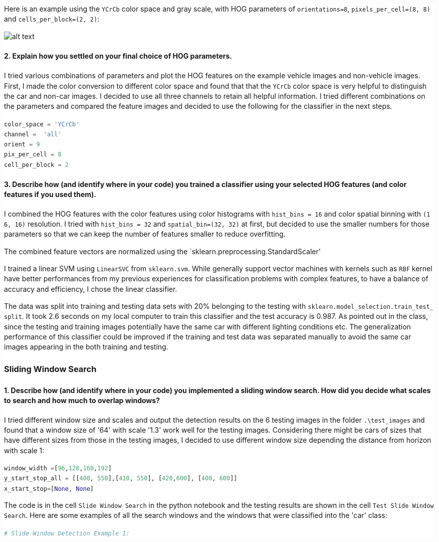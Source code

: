 Here is an example using the `YCrCb` color space and gray scale, with HOG parameters of `orientations=8`, `pixels_per_cell=(8, 8)` and `cells_per_block=(2, 2)`:

![alt text][image_hog]

#### 2. Explain how you settled on your final choice of HOG parameters.

I tried various combinations of parameters and plot the HOG features on the example vehicle images and non-vehicle images. First, I made the color conversion to different color space and found that that the `YCrCb` color space is very helpful to distinguish the car and non-car images. I decided to use all three channels to retain all helpful information. I tried different combinations on the parameters and compared the feature images and decided to use the following for the classifier in the next steps.

```python   
color_space = 'YCrCb'
channel =  'all'  
orient = 9
pix_per_cell = 8
cell_per_block = 2
```

#### 3. Describe how (and identify where in your code) you trained a classifier using your selected HOG features (and color features if you used them).
I combined the HOG features with the color features using color histograms with `hist_bins = 16` and color spatial binning with `(16, 16)` resolution. I tried with `hist_bins = 32` and `spatial_bin=(32, 32)` at first, but decided to use the smaller numbers for those parameters so that we can keep the number of features smaller to reduce overfitting.     

The combined feature vectors are normalized using the `sklearn.preprocessing.StandardScaler'

I trained a linear SVM using `LinearSVC` from `sklearn.svm`. While generally support vector machines with kernels such as `RBF` kernel have better performances from my previous experiences for classification problems with complex features, to have a balance of accuracy and efficiency, I chose the linear classifier.

The data was split into training and testing data sets with 20% belonging to the testing with `sklearn.model_selection.train_test_split`. It took 2.6 seconds on my local computer to train this classifier and the test accuracy is 0.987. As pointed out in the class, since the testing and training images potentially have the same car with different lighting conditions etc. The generalization performance of this classifier could be improved if the training and test data was separated manually to avoid the same car images appearing in the both training and testing.  

### Sliding Window Search

#### 1. Describe how (and identify where in your code) you implemented a sliding window search.  How did you decide what scales to search and how much to overlap windows?

I tried different window size and scales and output the detection results on the 6 testing images in the folder `.\test_images` and found that a window size of '64' with scale '1.3' work well for the testing images. Considering there might be cars of sizes that have different sizes from those in the testing images, I decided to use different window size depending the distance from horizon with scale 1:
```python 
window_width =[96,128,160,192]
y_start_stop_all = [[400, 550],[410, 550], [420,600], [400, 600]]
x_start_stop=[None, None]
```
The code is in the cell `Slide Window Search` in the python notebook and the testing results are shown in the cell `Test Slide Window Search`. Here are some examples of all the search windows and the windows that were classified into the 'car' class:
```python
# Slide Window Detection Example 1:
```

[//]: # (Image References)
[image_example]: ./output_images/example_data.png
[image_hog]: ./output_images/hog_features.png
[image_window1]: ./output_images/test_slide_window_test1.jpg
[image_window2]: ./output_images/test_slide_window_test2.jpg
[image_window3]: ./output_images/test_slide_window_test3.jpg
[image_window5]: ./output_images/test_slide_window_test5.jpg
[image_window6]: ./output_images/test_slide_window_test6.jpg
[image_heat1]: ./output_images/test_heat_map_test1.jpg
[image_heat2]: ./output_images/test_heat_map_test2.jpg
[image_heat3]: ./output_images/test_heat_map_test3.jpg
[image_heat5]: ./output_images/test_heat_map_test5.jpg
[image_heat6]: ./output_images/test_heat_map_test6.jpg
[image_deque1]: ./output_images/test_heatmap_deque_example1_heatmap.jpg
[image_deque2]: ./output_images/test_heatmap_deque_example2_heatmap.jpg
[image_deque1_result]: ./output_images/test_heatmap_deque_example1_result.jpg
[image_deque2_result]: ./output_images/test_heatmap_deque_example2_result.jpg
[video1]: ./project_video.mp4
[video1_output]: ./project_video_output.mp4
[test_output]: ./test_video_output.mp4
